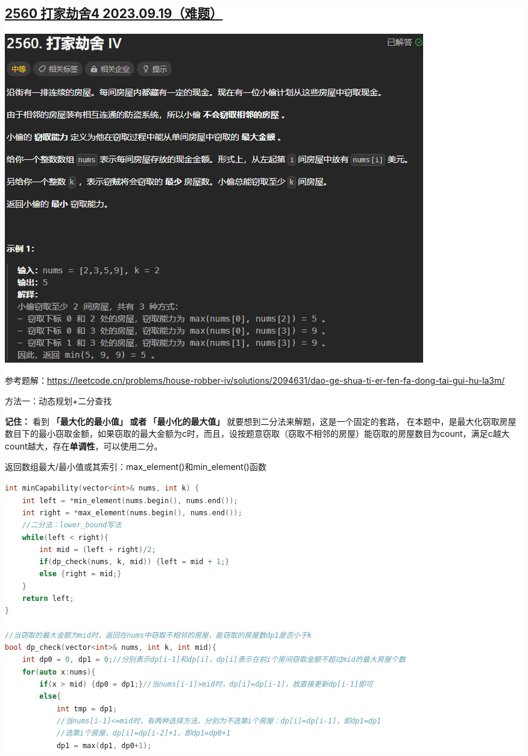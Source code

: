 ## [2560 打家劫舍4 2023.09.19（难题）](https://leetcode.cn/problems/house-robber-iv/description/)
![](./fig/8.jpg)

参考题解：https://leetcode.cn/problems/house-robber-iv/solutions/2094631/dao-ge-shua-ti-er-fen-fa-dong-tai-gui-hu-la3m/

方法一：动态规划+二分查找

**记住：** 看到 **「最大化的最小值」 或者 「最小化的最大值」** 就要想到二分法来解题，这是一个固定的套路， 在本题中，是最大化窃取房屋数目下的最小窃取金额，如果窃取的最大金额为c时，而且，设按题意窃取（窃取不相邻的房屋）能窃取的房屋数目为count，满足c越大count越大，存在**单调性**，可以使用二分。

返回数组最大/最小值或其索引：max_element()和min_element()函数

```c++
int minCapability(vector<int>& nums, int k) {
    int left = *min_element(nums.begin(), nums.end());
    int right = *max_element(nums.begin(), nums.end());
    //二分法：lower_bound写法
    while(left < right){
        int mid = (left + right)/2;
        if(dp_check(nums, k, mid)) {left = mid + 1;}
        else {right = mid;}
    }
    return left;
}

//当窃取的最大金额为mid时，返回在nums中窃取不相邻的房屋，能窃取的房屋数dp1是否小于k
bool dp_check(vector<int>& nums, int k, int mid){
    int dp0 = 0, dp1 = 0;//分别表示dp[i-1]和dp[i]，dp[i]表示在前i个房间窃取金额不超过mid的最大房屋个数
    for(auto x:nums){
        if(x > mid) {dp0 = dp1;}//当nums[i-1]>mid时，dp[i]=dp[i-1]，故直接更新dp[i-1]即可
        else{
            int tmp = dp1;
            //当nums[i-1]<=mid时，有两种选择方法，分别为不选第i个房屋：dp[i]=dp[i-1]，即dp1=dp1
            //选第i个房屋，dp[i]=dp[i-2]+1，即dp1=dp0+1
            dp1 = max(dp1, dp0+1);
```